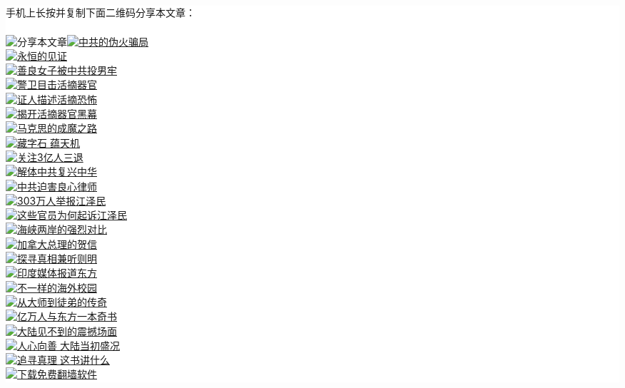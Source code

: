 ####
手机上长按并复制下面二维码分享本文章：<br><br><img src="http://d1p1.ip.zn2.us/v.php?action=qrcode&url=https://github.com/gzhsl204/djy/blob/master/gb/19/11/12/n11649888.md%231" title="分享本文章"></td><td VALIGN=TOP><a href="https://github.com/gzhsl204/djy/blob/master/gb/16/1/21/n4622075.md?dfh#1" target="_blank"><img src="https://gitlab.com/szzdlab/djy/raw/master/gb/300/wei-f1.jpg" title="中共的伪火骗局"  alt="中共的伪火骗局"></a><br><a href="https://github.com/gzhsl204/www/blob/master/README.md?dfh#9" target="_blank"><img src="https://gitlab.com/szzdlab/djy/raw/master/gb/300/yong-h.jpg" title="永恒的见证"  alt="永恒的见证"></a><br><a href="https://github.com/gzhsl204/djy/blob/master/gb/13/9/29/n3974789.md?dfh#1" target="_blank"><img src="https://gitlab.com/szzdlab/djy/raw/master/gb/300/shang-lnz.jpg" title="善良女子被中共投男牢"  alt="善良女子被中共投男牢"></a><br><a href="https://github.com/gzhsl204/djy/blob/master/gb/16/3/16/n4663449.md?dfh#1" target="_blank"><img src="https://gitlab.com/szzdlab/djy/raw/master/gb/300/huo-z3.jpg" title="警卫目击活摘器官"  alt="警卫目击活摘器官"></a><br><a href="https://github.com/gzhsl204/djy/blob/master/gb/16/8/7/n8177641.md?dfh#1" target="_blank"><img src="https://gitlab.com/szzdlab/djy/raw/master/gb/300/huo-z4.jpg" title="证人描述活摘恐怖"  alt="证人描述活摘恐怖"></a><br><a href="https://github.com/gzhsl204/djy/blob/master/gb/10/4/19/n2881569.md?dfh#1" target="_blank"><img src="https://gitlab.com/szzdlab/djy/raw/master/gb/300/huo-z1.jpg" title="揭开活摘器官黑幕"  alt="揭开活摘器官黑幕"></a><br><a href="https://github.com/gzhsl204/djy/blob/master/gb/10/11/7/n3077476.md?dfh#1" target="_blank"><img src="https://gitlab.com/szzdlab/djy/raw/master/gb/300/ma-ks.jpg" title="马克思的成魔之路"  alt="马克思的成魔之路"></a><br><a href="https://github.com/gzhsl204/djy/blob/master/gb/14/6/9/n4173977.md?dfh#1" target="_blank"><img src="https://gitlab.com/szzdlab/djy/raw/master/gb/300/chang-zs.jpg" title="藏字石 蕴天机"  alt="藏字石 蕴天机"></a><br><a href="https://github.com/gzhsl204/djy/blob/master/gb/18/5/10/n10381511.md?dfh#1" target="_blank"><img src="https://gitlab.com/szzdlab/djy/raw/master/gb/300/st1.jpg" title="关注3亿人三退"  alt="关注3亿人三退"></a><br><a href="https://github.com/gzhsl204/djy/blob/master/gb/18/3/21/n10237682.md?dfh#1" target="_blank"><img src="https://gitlab.com/szzdlab/djy/raw/master/gb/300/jie-t.jpg" title="解体中共复兴中华"  alt="解体中共复兴中华"></a><br><a href="https://github.com/gzhsl204/djy/blob/master/gb/9/2/9/n2422991.md?dfh#1" target="_blank"><img src="https://gitlab.com/szzdlab/djy/raw/master/gb/300/gao-zs.jpg" title="中共迫害良心律师"  alt="中共迫害良心律师"></a><br><a href="https://github.com/gzhsl204/djy/blob/master/gb/18/12/9/n10900044.md?dfh#1" target="_blank"><img src="https://gitlab.com/szzdlab/djy/raw/master/gb/300/sj1.jpg" title="303万人举报江泽民"  alt="303万人举报江泽民"></a><br><a href="https://github.com/gzhsl204/djy/blob/master/gb/18/8/28/n10672014.md?dfh#1" target="_blank"><img src="https://gitlab.com/szzdlab/djy/raw/master/gb/300/sj2.jpg" title="这些官员为何起诉江泽民"  alt="这些官员为何起诉江泽民"></a><br><a href="https://github.com/gzhsl204/djy/blob/master/gb/8/12/18/n2367165.md?dfh#1" target="_blank"><img src="https://gitlab.com/szzdlab/djy/raw/master/gb/300/liangan.jpg" title="海峡两岸的强烈对比"  alt="海峡两岸的强烈对比"></a><br><a href="https://github.com/gzhsl204/djy/blob/master/gb/15/5/5/n4427238.md?dfh#1" target="_blank"><img src="https://gitlab.com/szzdlab/djy/raw/master/gb/300/jia-ndzl.jpg" title="加拿大总理的贺信"  alt="加拿大总理的贺信"></a><br><a href="https://github.com/gzhsl204/djy/blob/master/gb/11/6/17/n3289382.md?dfh#1" target="_blank"><img src="https://gitlab.com/szzdlab/djy/raw/master/gb/300/xiao-wd.jpg" title="探寻真相兼听则明"  alt="探寻真相兼听则明"></a><br><a href="https://github.com/gzhsl204/djy/blob/master/gb/18/10/27/n10812623.md?dfh#1" target="_blank">
<img src="https://gitlab.com/szzdlab/djy/raw/master/gb/300/yindu.jpg" title="印度媒体报道东方"  alt="印度媒体报道东方"></a><br><a href="https://github.com/gzhsl204/djy/blob/master/gb/18/6/9/n10469652.md?dfh#1" target="_blank"><img src="https://gitlab.com/szzdlab/djy/raw/master/gb/300/xie-j.jpg" title="不一样的海外校园"  alt="不一样的海外校园"></a><br><a href="https://github.com/gzhsl204/djy/blob/master/gb/7/4/5/n1669415.md?dfh#1" target="_blank"><img src="https://gitlab.com/szzdlab/djy/raw/master/gb/300/li-up.jpg" title="从大师到徒弟的传奇"  alt="从大师到徒弟的传奇"></a><br><a href="https://github.com/gzhsl204/djy/blob/master/gb/17/5/26/n9191512.md?dfh#1" target="_blank"><img src="https://gitlab.com/szzdlab/djy/raw/master/gb/300/zfl2.jpg" title="亿万人与东方一本奇书"  alt="亿万人与东方一本奇书"></a><br><a href="https://github.com/gzhsl204/djy/blob/master/gb/13/11/27/n4020290.md?dfh#1" target="_blank"><img src="https://gitlab.com/szzdlab/djy/raw/master/gb/300/zhen-h.jpg" title="大陆见不到的震撼场面"  alt="大陆见不到的震撼场面"></a><br><a href="https://github.com/gzhsl204/djy/blob/master/gb/15/7/17/n4482910.md?dfh#1" target="_blank"><img src="https://gitlab.com/szzdlab/djy/raw/master/gb/300/dalu-sk.jpg" title="人心向善 大陆当初盛况"  alt="人心向善 大陆当初盛况"></a><br><a href="https://github.com/gzhsl204/djy/blob/master/gb/9/10/15/n2689419.md?dfh#1" target="_blank"><img src="https://gitlab.com/szzdlab/djy/raw/master/gb/300/zfl1.jpg" title="追寻真理 这书讲什么"  alt="追寻真理 这书讲什么"></a><br><a href="https://github.com/gzhsl204/www/blob/master/README.md?dfh#1" target="_blank"><img src="https://gitlab.com/szzdlab/djy/raw/master/gb/300/fq1.jpg" title="下载免费翻墙软件"  alt="下载免费翻墙软件"></a><br></td></tr></table>
